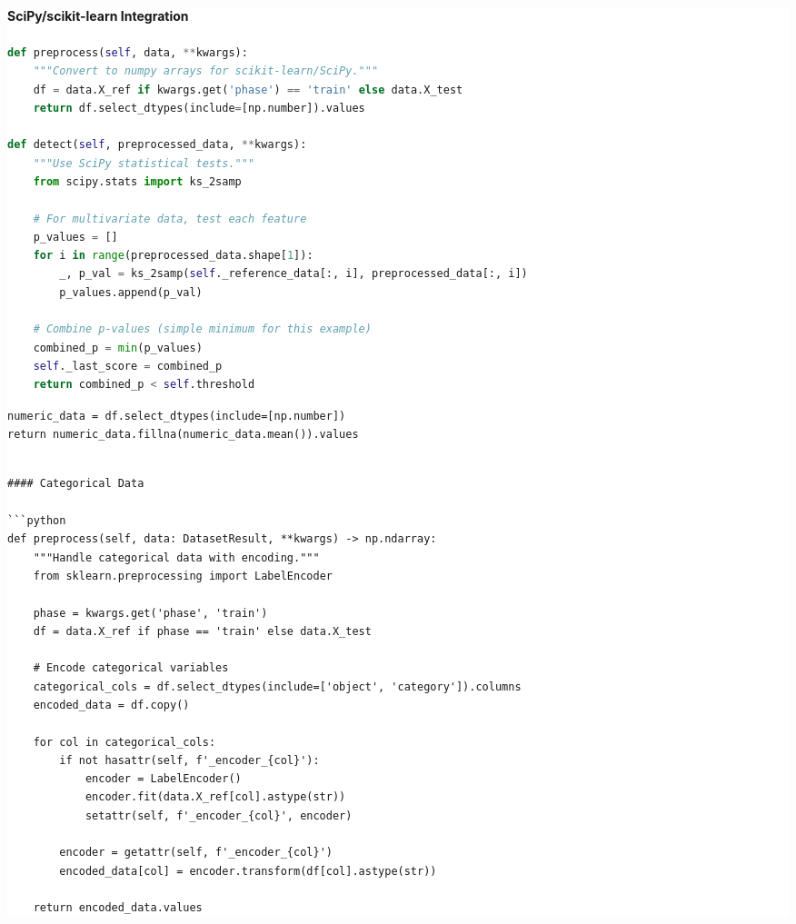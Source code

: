 #### SciPy/scikit-learn Integration

```python
def preprocess(self, data, **kwargs):
    """Convert to numpy arrays for scikit-learn/SciPy."""
    df = data.X_ref if kwargs.get('phase') == 'train' else data.X_test
    return df.select_dtypes(include=[np.number]).values

def detect(self, preprocessed_data, **kwargs):
    """Use SciPy statistical tests."""
    from scipy.stats import ks_2samp

    # For multivariate data, test each feature
    p_values = []
    for i in range(preprocessed_data.shape[1]):
        _, p_val = ks_2samp(self._reference_data[:, i], preprocessed_data[:, i])
        p_values.append(p_val)

    # Combine p-values (simple minimum for this example)
    combined_p = min(p_values)
    self._last_score = combined_p
    return combined_p < self.threshold
```

    numeric_data = df.select_dtypes(include=[np.number])
    return numeric_data.fillna(numeric_data.mean()).values

````

#### Categorical Data

```python
def preprocess(self, data: DatasetResult, **kwargs) -> np.ndarray:
    """Handle categorical data with encoding."""
    from sklearn.preprocessing import LabelEncoder

    phase = kwargs.get('phase', 'train')
    df = data.X_ref if phase == 'train' else data.X_test

    # Encode categorical variables
    categorical_cols = df.select_dtypes(include=['object', 'category']).columns
    encoded_data = df.copy()

    for col in categorical_cols:
        if not hasattr(self, f'_encoder_{col}'):
            encoder = LabelEncoder()
            encoder.fit(data.X_ref[col].astype(str))
            setattr(self, f'_encoder_{col}', encoder)

        encoder = getattr(self, f'_encoder_{col}')
        encoded_data[col] = encoder.transform(df[col].astype(str))

    return encoded_data.values
````
